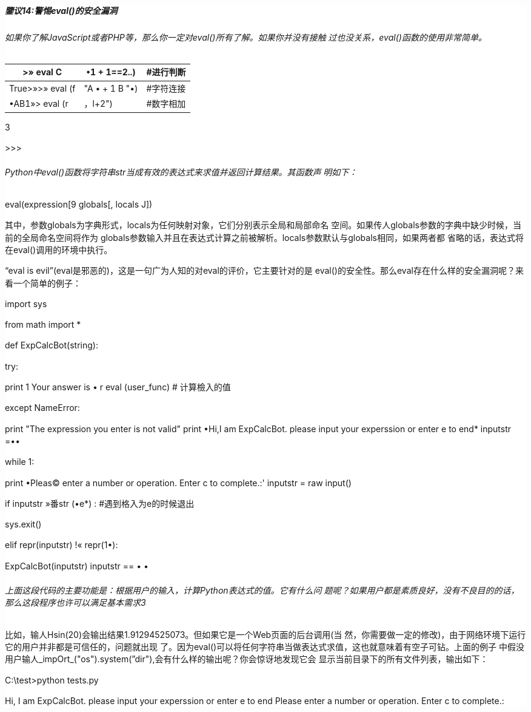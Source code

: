 ##### 鑒议14:警惕eval()的安全漏洞

###### 如果你了解JavaScript或者PHP等，那么你一定对eval()所有了解。如果你并没有接触 过也没关系，eval()函数的使用非常简单。

| >» eval C        | •1 + 1==2..)   | #进行判断 |
| ---------------- | -------------- | --------- |
| True>»>» eval (f | "A • + 1 B "•) | #字符连接 |
| •AB1»> eval (r   | ，l+2")        | #数字相加 |

3

\>>>

###### Python中eval()函数将字符串str当成有效的表达式来求值并返回计算结果。其函数声 明如下：

eval(expression[9 globals[, locals J])

其中，参数globals为字典形式，locals为任何映射对象，它们分别表示全局和局部命名 空间。如果传人globals参数的字典中缺少时候，当前的全局命名空间将作为 globals参数输入并且在表达式计算之前被解析。locals参数默认与globals相同，如果两者都 省略的话，表达式将在eval()调用的环境中执行。

“eval is evil”(eval是邪恶的)，这是一句广为人知的对eval的评价，它主要针对的是 eval()的安全性。那么eval存在什么样的安全漏洞呢？来看一个简单的例子：

import sys

from math import *

def ExpCalcBot(string):

try:

print 1 Your answer is • r eval (user_func)    # 计算檢入的值

except NameError:

print "The expression you enter is not valid" print •Hi,I am ExpCalcBot. please input your experssion or enter e to end* inputstr =••

while 1:

print •Pleas© enter a number or operation. Enter c to complete.:' inputstr = raw input()

if inputstr »番str (•e*)    :    #遇到格入为e的时候退出

sys.exit()

elif repr(inputstr) !« repr(1•):

ExpCalcBot(inputstr) inputstr == • •

###### 上面这段代码的主要功能是：根据用户的输入，计算Python表达式的值。它有什么问 题呢？如果用户都是素质良好，没有不良目的的话，那么这段程序也许可以满足基本需求3

比如，输人Hsin(20)会输出结果1.91294525073。但如果它是一个Web页面的后台调用(当 然，你需要做一定的修改)，由于网络环境下运行它的用户并非都是可信任的，问题就出现 了。因为eval()可以将任何字符串当做表达式求值，这也就意味着有空子可钻。上面的例子 中假没用户输人_impOrt_("os").system(”dir"),会有什么样的输出呢？你会惊讶地发现它会 显示当前目录下的所有文件列表，输出如下：

C:\test>python tests.py

Hi, I am ExpCalcBot. please input your experssion or enter e to end Please enter a number or operation. Enter c to complete.:
